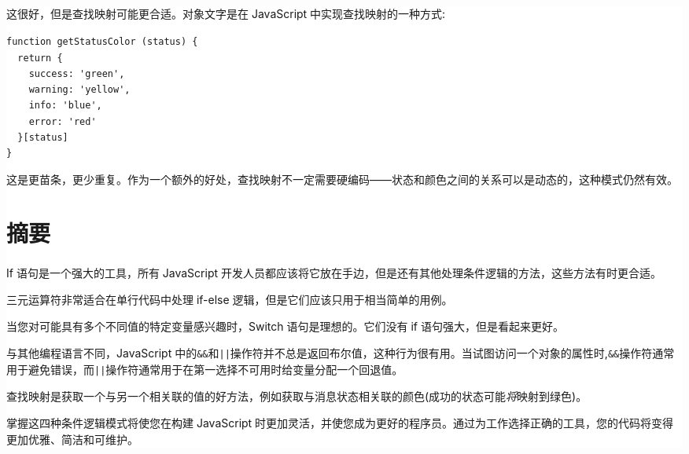 这很好，但是查找映射可能更合适。对象文字是在 JavaScript 中实现查找映射的一种方式:

```
function getStatusColor (status) {
  return {
    success: 'green',
    warning: 'yellow',
    info: 'blue',
    error: 'red'
  }[status]
}
```

这是更苗条，更少重复。作为一个额外的好处，查找映射不一定需要硬编码——状态和颜色之间的关系可以是动态的，这种模式仍然有效。

# 摘要

If 语句是一个强大的工具，所有 JavaScript 开发人员都应该将它放在手边，但是还有其他处理条件逻辑的方法，这些方法有时更合适。

三元运算符非常适合在单行代码中处理 if-else 逻辑，但是它们应该只用于相当简单的用例。

当您对可能具有多个不同值的特定变量感兴趣时，Switch 语句是理想的。它们没有 if 语句强大，但是看起来更好。

与其他编程语言不同，JavaScript 中的`&&`和`||`操作符并不总是返回布尔值，这种行为很有用。当试图访问一个对象的属性时,`&&`操作符通常用于避免错误，而`||`操作符通常用于在第一选择不可用时给变量分配一个回退值。

查找映射是获取一个与另一个相关联的值的好方法，例如获取与消息状态相关联的颜色(成功的状态可能*将*映射到绿色)。

掌握这四种条件逻辑模式将使您在构建 JavaScript 时更加灵活，并使您成为更好的程序员。通过为工作选择正确的工具，您的代码将变得更加优雅、简洁和可维护。